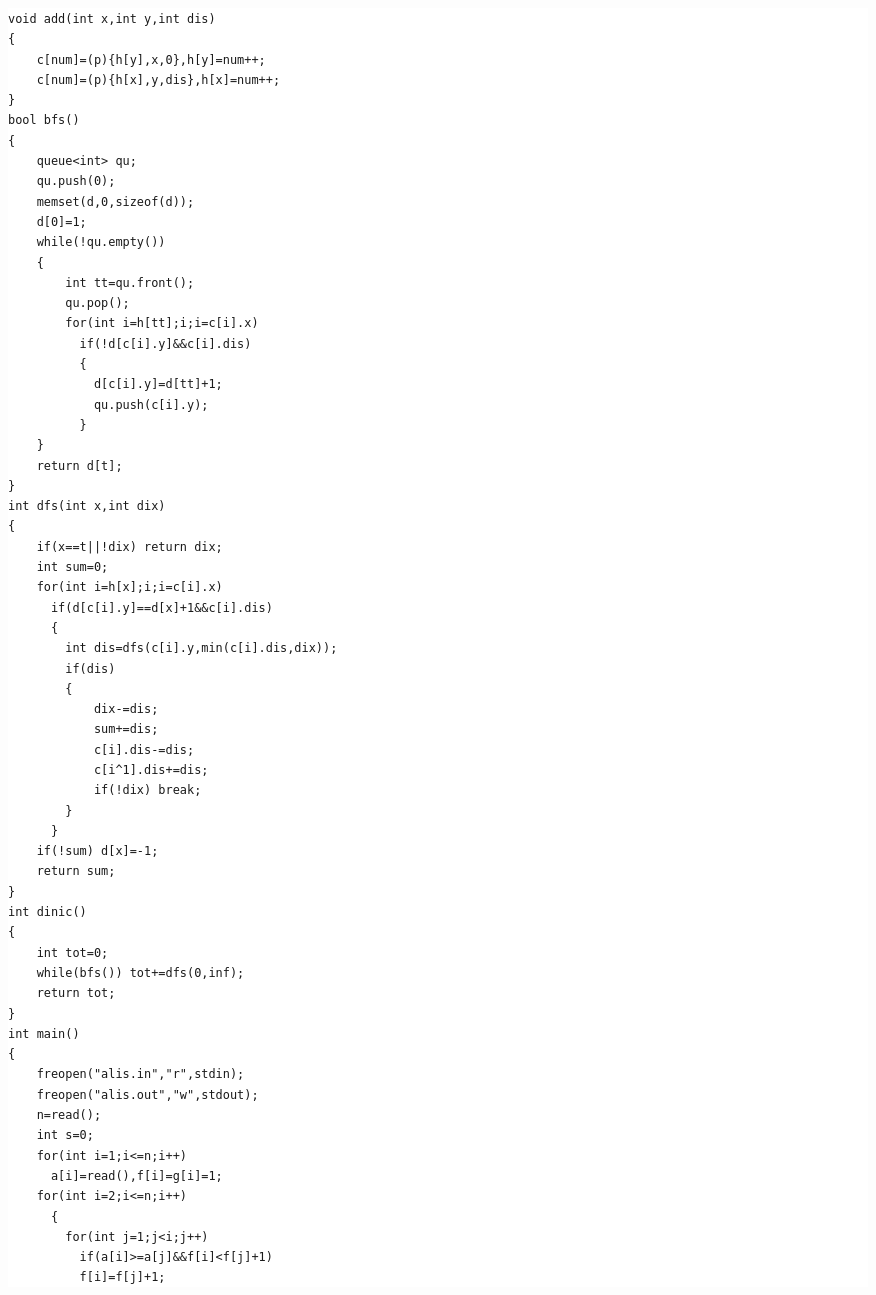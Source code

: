 ```
void add(int x,int y,int dis)
{
	c[num]=(p){h[y],x,0},h[y]=num++;
	c[num]=(p){h[x],y,dis},h[x]=num++;
}
bool bfs()
{
	queue<int> qu;
	qu.push(0);
	memset(d,0,sizeof(d));
	d[0]=1;
	while(!qu.empty())
	{
		int tt=qu.front();
		qu.pop();
		for(int i=h[tt];i;i=c[i].x)
		  if(!d[c[i].y]&&c[i].dis)
		  {
		  	d[c[i].y]=d[tt]+1;
		  	qu.push(c[i].y);
		  }
	}
	return d[t];
}
int dfs(int x,int dix)
{
	if(x==t||!dix) return dix;
	int sum=0;
	for(int i=h[x];i;i=c[i].x)
	  if(d[c[i].y]==d[x]+1&&c[i].dis)
	  {
	  	int dis=dfs(c[i].y,min(c[i].dis,dix));
	  	if(dis)
	  	{
	  		dix-=dis;
	  		sum+=dis;
	  		c[i].dis-=dis;
	  		c[i^1].dis+=dis;
	  		if(!dix) break;
		}
	  }
	if(!sum) d[x]=-1;
	return sum;
}
int dinic()
{
	int tot=0;
	while(bfs()) tot+=dfs(0,inf);
	return tot;
}
int main()
{
	freopen("alis.in","r",stdin);
	freopen("alis.out","w",stdout);
	n=read();
	int s=0;
	for(int i=1;i<=n;i++)
	  a[i]=read(),f[i]=g[i]=1;
	for(int i=2;i<=n;i++)
	  {
	  	for(int j=1;j<i;j++)
	      if(a[i]>=a[j]&&f[i]<f[j]+1)
	      f[i]=f[j]+1;
```